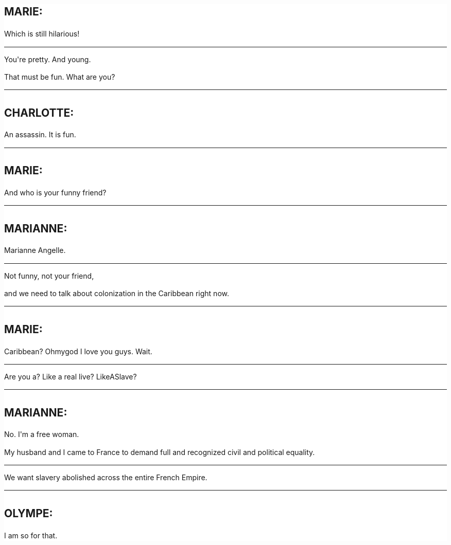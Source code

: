 ## MARIE: 
Which is still hilarious! 

---

You're pretty. And young. 

That must be fun. What are you? 

---

## CHARLOTTE: 
An assassin. It is fun. 

---

## MARIE: 
And who is your funny friend? 

---

## MARIANNE: 
Marianne Angelle. 

---

Not funny, not your friend, 

and we need to talk about colonization in the Caribbean right now. 

---

## MARIE: 
Caribbean? Ohmygod I love you guys. Wait. 

---

Are you a? Like a real live? LikeASlave?

---

## MARIANNE: 
No. I'm a free woman. 

My husband and I came to France to demand full and recognized civil and political equality. 

---

We want slavery abolished across the entire French Empire. 

---

## OLYMPE:
I am so for that. 

